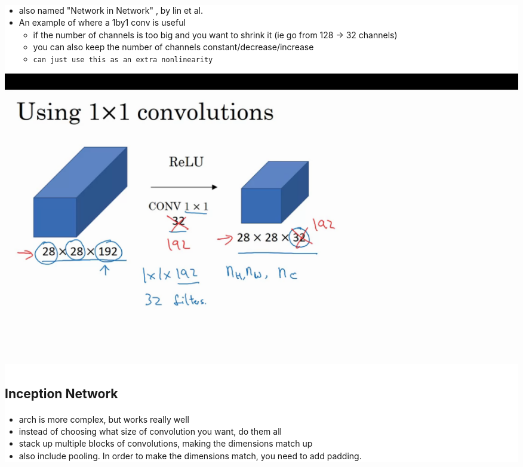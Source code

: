 * also named "Network in Network" , by lin et al.
* An example of where a 1by1 conv is useful
    * if the number of channels is too big and you want to shrink it (ie go from 128 -> 32 channels)
    * you can also keep the number of channels constant/decrease/increase
    * `can just use this as an extra nonlinearity`

![networks_in_networks_and_1x1conv_example](networks_in_networks_and_1x1conv_example.png)

## Inception Network

* arch is more complex, but works really well
* instead of choosing what size of convolution you want, do them all
* stack up multiple blocks of convolutions, making the dimensions match up
* also include pooling. In order to make the dimensions match, you need to add padding.
